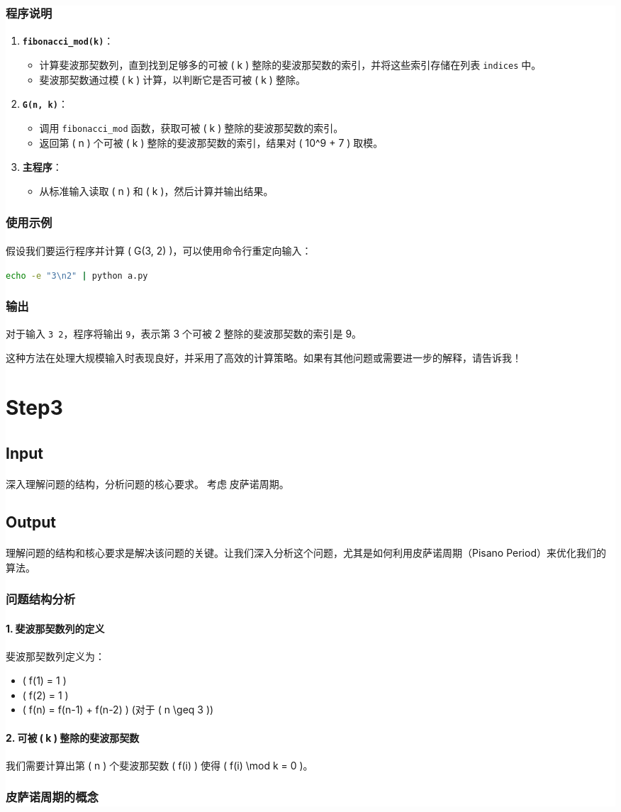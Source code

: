 ### 程序说明

1. **`fibonacci_mod(k)`**：
   - 计算斐波那契数列，直到找到足够多的可被 \( k \) 整除的斐波那契数的索引，并将这些索引存储在列表 `indices` 中。
   - 斐波那契数通过模 \( k \) 计算，以判断它是否可被 \( k \) 整除。

2. **`G(n, k)`**：
   - 调用 `fibonacci_mod` 函数，获取可被 \( k \) 整除的斐波那契数的索引。
   - 返回第 \( n \) 个可被 \( k \) 整除的斐波那契数的索引，结果对 \( 10^9 + 7 \) 取模。

3. **主程序**：
   - 从标准输入读取 \( n \) 和 \( k \)，然后计算并输出结果。

### 使用示例

假设我们要运行程序并计算 \( G(3, 2) \)，可以使用命令行重定向输入：

```bash
echo -e "3\n2" | python a.py
```

### 输出

对于输入 `3 2`，程序将输出 `9`，表示第 3 个可被 2 整除的斐波那契数的索引是 9。

这种方法在处理大规模输入时表现良好，并采用了高效的计算策略。如果有其他问题或需要进一步的解释，请告诉我！

# Step3

## Input

深入理解问题的结构，分析问题的核心要求。
考虑 皮萨诺周期。

## Output

理解问题的结构和核心要求是解决该问题的关键。让我们深入分析这个问题，尤其是如何利用皮萨诺周期（Pisano Period）来优化我们的算法。

### 问题结构分析

#### 1. 斐波那契数列的定义

斐波那契数列定义为：

- \( f(1) = 1 \)
- \( f(2) = 1 \)
- \( f(n) = f(n-1) + f(n-2) \) (对于 \( n \geq 3 \))

#### 2. 可被 \( k \) 整除的斐波那契数

我们需要计算出第 \( n \) 个斐波那契数 \( f(i) \) 使得 \( f(i) \mod k = 0 \)。

### 皮萨诺周期的概念

